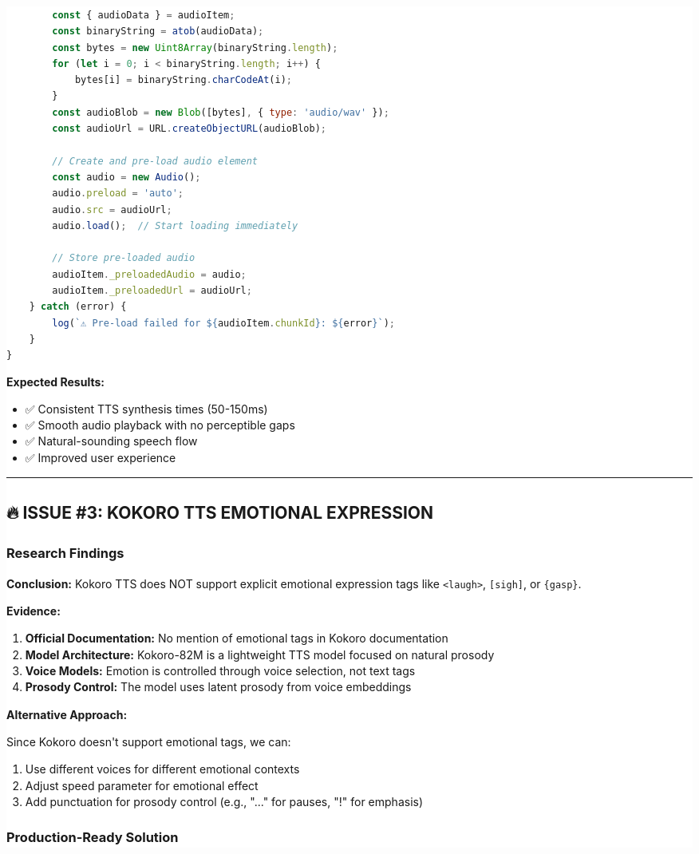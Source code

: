 ```javascript
        const { audioData } = audioItem;
        const binaryString = atob(audioData);
        const bytes = new Uint8Array(binaryString.length);
        for (let i = 0; i < binaryString.length; i++) {
            bytes[i] = binaryString.charCodeAt(i);
        }
        const audioBlob = new Blob([bytes], { type: 'audio/wav' });
        const audioUrl = URL.createObjectURL(audioBlob);
        
        // Create and pre-load audio element
        const audio = new Audio();
        audio.preload = 'auto';
        audio.src = audioUrl;
        audio.load();  // Start loading immediately
        
        // Store pre-loaded audio
        audioItem._preloadedAudio = audio;
        audioItem._preloadedUrl = audioUrl;
    } catch (error) {
        log(`⚠️ Pre-load failed for ${audioItem.chunkId}: ${error}`);
    }
}
```

**Expected Results:**
- ✅ Consistent TTS synthesis times (50-150ms)
- ✅ Smooth audio playback with no perceptible gaps
- ✅ Natural-sounding speech flow
- ✅ Improved user experience

---

## 🔥 ISSUE #3: KOKORO TTS EMOTIONAL EXPRESSION

### **Research Findings**

**Conclusion:** Kokoro TTS does NOT support explicit emotional expression tags like `<laugh>`, `[sigh]`, or `{gasp}`.

**Evidence:**
1. **Official Documentation:** No mention of emotional tags in Kokoro documentation
2. **Model Architecture:** Kokoro-82M is a lightweight TTS model focused on natural prosody
3. **Voice Models:** Emotion is controlled through voice selection, not text tags
4. **Prosody Control:** The model uses latent prosody from voice embeddings

**Alternative Approach:**

Since Kokoro doesn't support emotional tags, we can:
1. Use different voices for different emotional contexts
2. Adjust speed parameter for emotional effect
3. Add punctuation for prosody control (e.g., "..." for pauses, "!" for emphasis)

### **Production-Ready Solution**
